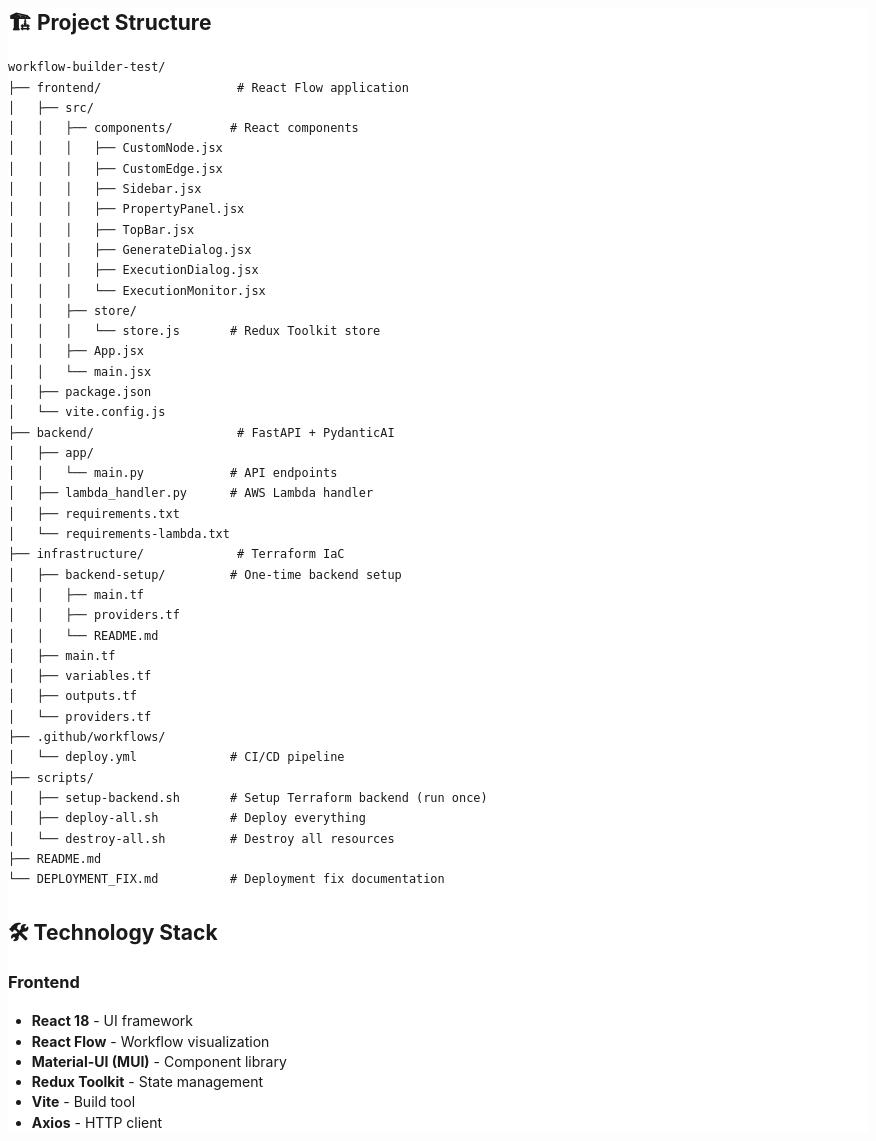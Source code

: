 ## 🏗️ Project Structure

```
workflow-builder-test/
├── frontend/                   # React Flow application
│   ├── src/
│   │   ├── components/        # React components
│   │   │   ├── CustomNode.jsx
│   │   │   ├── CustomEdge.jsx
│   │   │   ├── Sidebar.jsx
│   │   │   ├── PropertyPanel.jsx
│   │   │   ├── TopBar.jsx
│   │   │   ├── GenerateDialog.jsx
│   │   │   ├── ExecutionDialog.jsx
│   │   │   └── ExecutionMonitor.jsx
│   │   ├── store/
│   │   │   └── store.js       # Redux Toolkit store
│   │   ├── App.jsx
│   │   └── main.jsx
│   ├── package.json
│   └── vite.config.js
├── backend/                    # FastAPI + PydanticAI
│   ├── app/
│   │   └── main.py            # API endpoints
│   ├── lambda_handler.py      # AWS Lambda handler
│   ├── requirements.txt
│   └── requirements-lambda.txt
├── infrastructure/             # Terraform IaC
│   ├── backend-setup/         # One-time backend setup
│   │   ├── main.tf
│   │   ├── providers.tf
│   │   └── README.md
│   ├── main.tf
│   ├── variables.tf
│   ├── outputs.tf
│   └── providers.tf
├── .github/workflows/
│   └── deploy.yml             # CI/CD pipeline
├── scripts/
│   ├── setup-backend.sh       # Setup Terraform backend (run once)
│   ├── deploy-all.sh          # Deploy everything
│   └── destroy-all.sh         # Destroy all resources
├── README.md
└── DEPLOYMENT_FIX.md          # Deployment fix documentation
```

## 🛠️ Technology Stack

### Frontend
- **React 18** - UI framework
- **React Flow** - Workflow visualization
- **Material-UI (MUI)** - Component library
- **Redux Toolkit** - State management
- **Vite** - Build tool
- **Axios** - HTTP client
